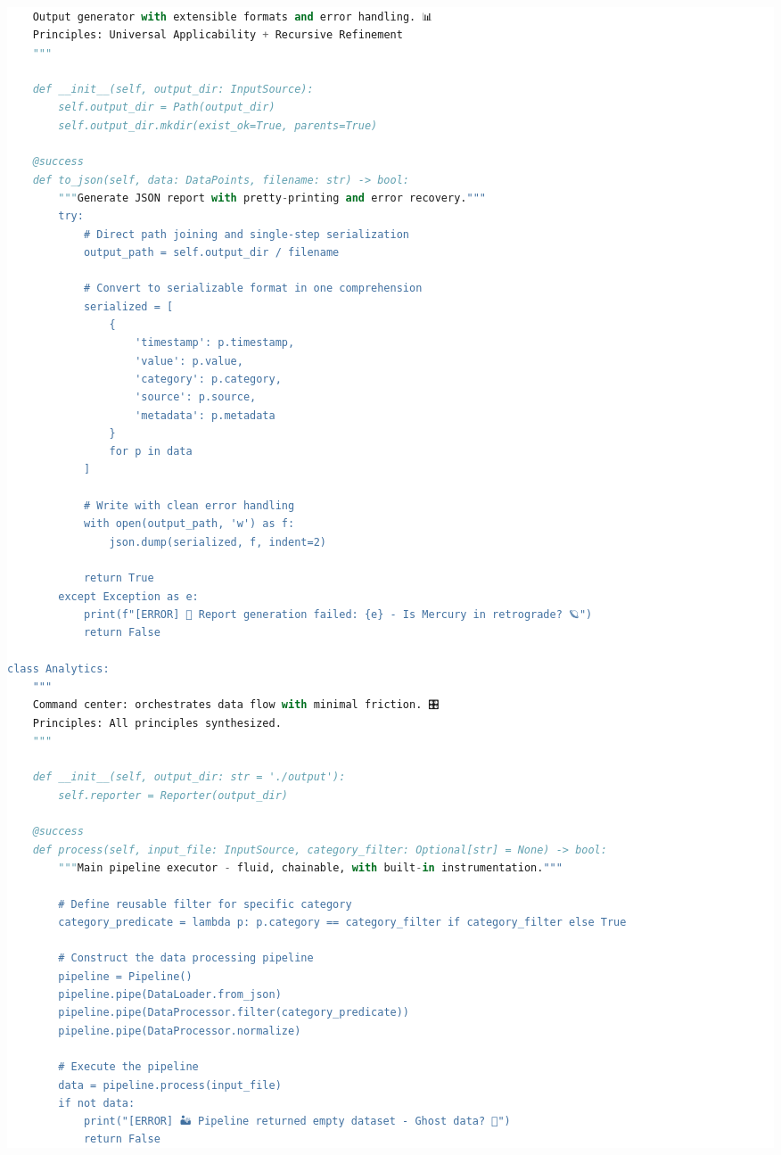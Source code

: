 ```python
    Output generator with extensible formats and error handling. 📊
    Principles: Universal Applicability + Recursive Refinement
    """
    
    def __init__(self, output_dir: InputSource):
        self.output_dir = Path(output_dir)
        self.output_dir.mkdir(exist_ok=True, parents=True)
    
    @success
    def to_json(self, data: DataPoints, filename: str) -> bool:
        """Generate JSON report with pretty-printing and error recovery."""
        try:
            # Direct path joining and single-step serialization
            output_path = self.output_dir / filename
            
            # Convert to serializable format in one comprehension
            serialized = [
                {
                    'timestamp': p.timestamp,
                    'value': p.value,
                    'category': p.category,
                    'source': p.source,
                    'metadata': p.metadata
                }
                for p in data
            ]
            
            # Write with clean error handling
            with open(output_path, 'w') as f:
                json.dump(serialized, f, indent=2)
            
            return True
        except Exception as e:
            print(f"[ERROR] 📝 Report generation failed: {e} - Is Mercury in retrograde? 🪐")
            return False

class Analytics:
    """
    Command center: orchestrates data flow with minimal friction. 🎛️
    Principles: All principles synthesized.
    """
    
    def __init__(self, output_dir: str = './output'):
        self.reporter = Reporter(output_dir)
    
    @success
    def process(self, input_file: InputSource, category_filter: Optional[str] = None) -> bool:
        """Main pipeline executor - fluid, chainable, with built-in instrumentation."""
        
        # Define reusable filter for specific category
        category_predicate = lambda p: p.category == category_filter if category_filter else True
        
        # Construct the data processing pipeline
        pipeline = Pipeline()
        pipeline.pipe(DataLoader.from_json)
        pipeline.pipe(DataProcessor.filter(category_predicate))
        pipeline.pipe(DataProcessor.normalize)
        
        # Execute the pipeline
        data = pipeline.process(input_file)
        if not data:
            print("[ERROR] 🏜️ Pipeline returned empty dataset - Ghost data? 👻")
            return False
```